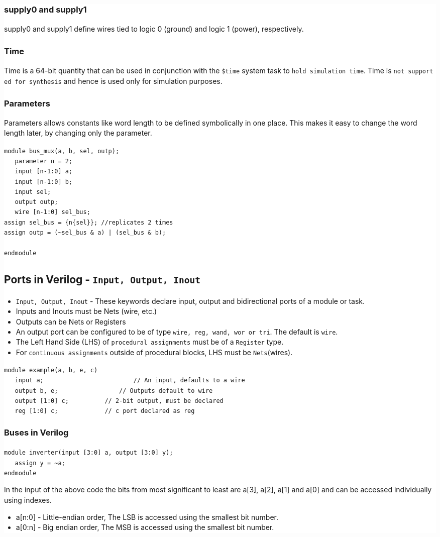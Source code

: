 ### supply0 and supply1
supply0 and supply1 define wires tied to logic 0 (ground) and logic 1 (power), respectively.
### Time
Time is a 64-bit quantity that can be used in conjunction with the `$time` system task to `hold simulation time`. Time is `not supported for synthesis` and hence is used only for simulation purposes.
### Parameters
Parameters allows constants like word length to be defined symbolically in one place. This makes it easy to change the word length later, by changing only the parameter.

```
module bus_mux(a, b, sel, outp);
   parameter n = 2;
   input [n-1:0] a;
   input [n-1:0] b;
   input sel;
   output outp;
   wire [n-1:0] sel_bus;
assign sel_bus = {n{sel}}; //replicates 2 times
assign outp = (~sel_bus & a) | (sel_bus & b);

endmodule
```

## Ports in Verilog - `Input, Output, Inout`
* `Input, Output, Inout` - These keywords declare input, output and bidirectional ports of a module or task.
* Inputs and Inouts must be Nets (wire, etc.)
* Outputs can be Nets or Registers
* An output port can be configured to be of type `wire, reg, wand, wor or tri`. The default is `wire`.
* The Left Hand Side (LHS) of `procedural assignments` must be of a `Register` type.  
* For `continuous assignments` outside of procedural blocks, LHS must be `Nets`(wires).

```
module example(a, b, e, c)
   input a;  						// An input, defaults to a wire
   output b, e;  				// Outputs default to wire
   output [1:0] c;  		// 2-bit output, must be declared
   reg [1:0] c;     		// c port declared as reg
```
### Buses in Verilog

```
module inverter(input [3:0] a, output [3:0] y);
   assign y = ~a;
endmodule
```
In the input of the above code the bits from most significant to least are a[3], a[2], a[1] and a[0] and can be accessed individually using indexes.
* a[n:0] - Little-endian order, The LSB is accessed using the smallest bit number.
* a[0:n] - Big endian order, The MSB is accessed using the smallest bit number.
